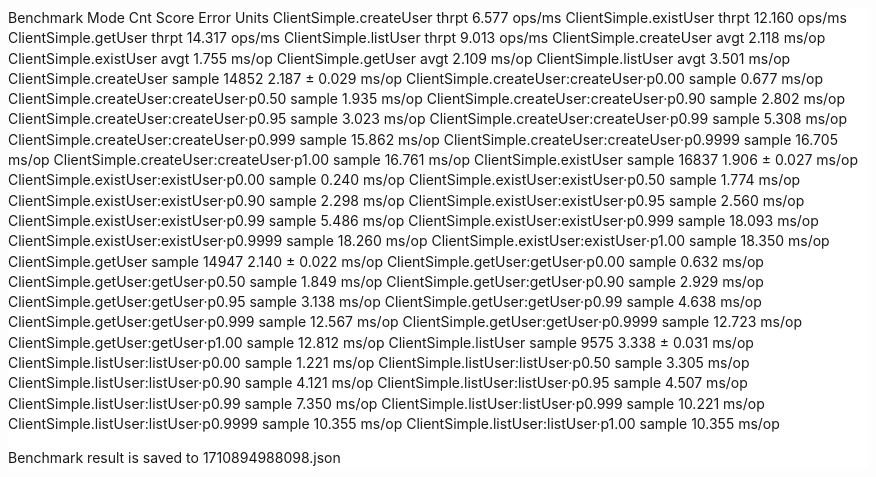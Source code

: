 Benchmark                                     Mode    Cnt   Score   Error   Units
ClientSimple.createUser                      thrpt          6.577          ops/ms
ClientSimple.existUser                       thrpt         12.160          ops/ms
ClientSimple.getUser                         thrpt         14.317          ops/ms
ClientSimple.listUser                        thrpt          9.013          ops/ms
ClientSimple.createUser                       avgt          2.118           ms/op
ClientSimple.existUser                        avgt          1.755           ms/op
ClientSimple.getUser                          avgt          2.109           ms/op
ClientSimple.listUser                         avgt          3.501           ms/op
ClientSimple.createUser                     sample  14852   2.187 ± 0.029   ms/op
ClientSimple.createUser:createUser·p0.00    sample          0.677           ms/op
ClientSimple.createUser:createUser·p0.50    sample          1.935           ms/op
ClientSimple.createUser:createUser·p0.90    sample          2.802           ms/op
ClientSimple.createUser:createUser·p0.95    sample          3.023           ms/op
ClientSimple.createUser:createUser·p0.99    sample          5.308           ms/op
ClientSimple.createUser:createUser·p0.999   sample         15.862           ms/op
ClientSimple.createUser:createUser·p0.9999  sample         16.705           ms/op
ClientSimple.createUser:createUser·p1.00    sample         16.761           ms/op
ClientSimple.existUser                      sample  16837   1.906 ± 0.027   ms/op
ClientSimple.existUser:existUser·p0.00      sample          0.240           ms/op
ClientSimple.existUser:existUser·p0.50      sample          1.774           ms/op
ClientSimple.existUser:existUser·p0.90      sample          2.298           ms/op
ClientSimple.existUser:existUser·p0.95      sample          2.560           ms/op
ClientSimple.existUser:existUser·p0.99      sample          5.486           ms/op
ClientSimple.existUser:existUser·p0.999     sample         18.093           ms/op
ClientSimple.existUser:existUser·p0.9999    sample         18.260           ms/op
ClientSimple.existUser:existUser·p1.00      sample         18.350           ms/op
ClientSimple.getUser                        sample  14947   2.140 ± 0.022   ms/op
ClientSimple.getUser:getUser·p0.00          sample          0.632           ms/op
ClientSimple.getUser:getUser·p0.50          sample          1.849           ms/op
ClientSimple.getUser:getUser·p0.90          sample          2.929           ms/op
ClientSimple.getUser:getUser·p0.95          sample          3.138           ms/op
ClientSimple.getUser:getUser·p0.99          sample          4.638           ms/op
ClientSimple.getUser:getUser·p0.999         sample         12.567           ms/op
ClientSimple.getUser:getUser·p0.9999        sample         12.723           ms/op
ClientSimple.getUser:getUser·p1.00          sample         12.812           ms/op
ClientSimple.listUser                       sample   9575   3.338 ± 0.031   ms/op
ClientSimple.listUser:listUser·p0.00        sample          1.221           ms/op
ClientSimple.listUser:listUser·p0.50        sample          3.305           ms/op
ClientSimple.listUser:listUser·p0.90        sample          4.121           ms/op
ClientSimple.listUser:listUser·p0.95        sample          4.507           ms/op
ClientSimple.listUser:listUser·p0.99        sample          7.350           ms/op
ClientSimple.listUser:listUser·p0.999       sample         10.221           ms/op
ClientSimple.listUser:listUser·p0.9999      sample         10.355           ms/op
ClientSimple.listUser:listUser·p1.00        sample         10.355           ms/op

Benchmark result is saved to 1710894988098.json
